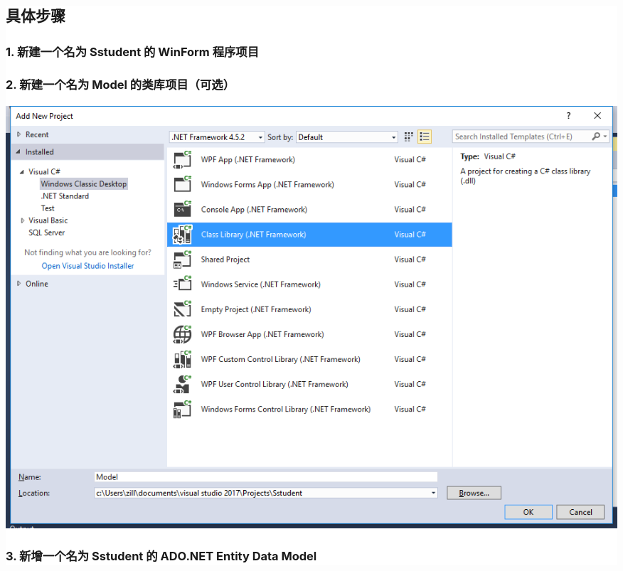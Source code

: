 
## 具体步骤

### 1. 新建一个名为 Sstudent 的 WinForm 程序项目

### 2. 新建一个名为 Model 的类库项目（可选）
![](./resources/1104579-20170324221145705-2008536491.png)

### 3. 新增一个名为 Sstudent 的 ADO.NET Entity Data Model